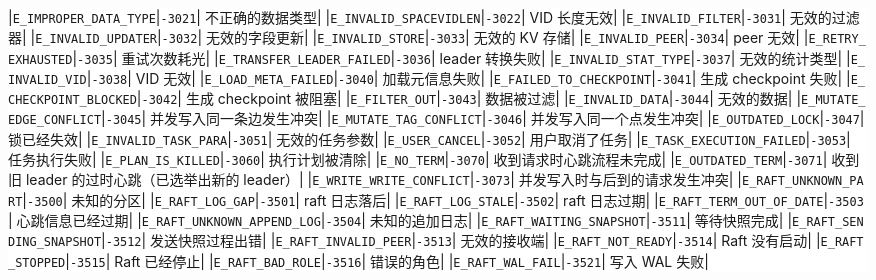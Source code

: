 |`E_IMPROPER_DATA_TYPE`|`-3021`| 不正确的数据类型|
|`E_INVALID_SPACEVIDLEN`|`-3022`| VID 长度无效|
|`E_INVALID_FILTER`|`-3031`| 无效的过滤器|
|`E_INVALID_UPDATER`|`-3032`| 无效的字段更新|
|`E_INVALID_STORE`|`-3033`| 无效的 KV 存储|
|`E_INVALID_PEER`|`-3034`| peer 无效|
|`E_RETRY_EXHAUSTED`|`-3035`| 重试次数耗光|
|`E_TRANSFER_LEADER_FAILED`|`-3036`| leader 转换失败|
|`E_INVALID_STAT_TYPE`|`-3037`| 无效的统计类型|
|`E_INVALID_VID`|`-3038`| VID 无效|
|`E_LOAD_META_FAILED`|`-3040`| 加载元信息失败|
|`E_FAILED_TO_CHECKPOINT`|`-3041`| 生成 checkpoint 失败|
|`E_CHECKPOINT_BLOCKED`|`-3042`| 生成 checkpoint 被阻塞|
|`E_FILTER_OUT`|`-3043`| 数据被过滤|
|`E_INVALID_DATA`|`-3044`| 无效的数据|
|`E_MUTATE_EDGE_CONFLICT`|`-3045`| 并发写入同一条边发生冲突|
|`E_MUTATE_TAG_CONFLICT`|`-3046`| 并发写入同一个点发生冲突|
|`E_OUTDATED_LOCK`|`-3047`| 锁已经失效|
|`E_INVALID_TASK_PARA`|`-3051`| 无效的任务参数|
|`E_USER_CANCEL`|`-3052`| 用户取消了任务|
|`E_TASK_EXECUTION_FAILED`|`-3053`| 任务执行失败|
|`E_PLAN_IS_KILLED`|`-3060`| 执行计划被清除|
|`E_NO_TERM`|`-3070`| 收到请求时心跳流程未完成|
|`E_OUTDATED_TERM`|`-3071`| 收到旧 leader 的过时心跳（已选举出新的 leader）|
|`E_WRITE_WRITE_CONFLICT`|`-3073`| 并发写入时与后到的请求发生冲突|
|`E_RAFT_UNKNOWN_PART`|`-3500`| 未知的分区|
|`E_RAFT_LOG_GAP`|`-3501`| raft 日志落后|
|`E_RAFT_LOG_STALE`|`-3502`| raft 日志过期|
|`E_RAFT_TERM_OUT_OF_DATE`|`-3503`| 心跳信息已经过期|
|`E_RAFT_UNKNOWN_APPEND_LOG`|`-3504`| 未知的追加日志|
|`E_RAFT_WAITING_SNAPSHOT`|`-3511`| 等待快照完成|
|`E_RAFT_SENDING_SNAPSHOT`|`-3512`| 发送快照过程出错|
|`E_RAFT_INVALID_PEER`|`-3513`| 无效的接收端|
|`E_RAFT_NOT_READY`|`-3514`| Raft 没有启动|
|`E_RAFT_STOPPED`|`-3515`| Raft 已经停止|
|`E_RAFT_BAD_ROLE`|`-3516`| 错误的角色|
|`E_RAFT_WAL_FAIL`|`-3521`| 写入 WAL 失败|